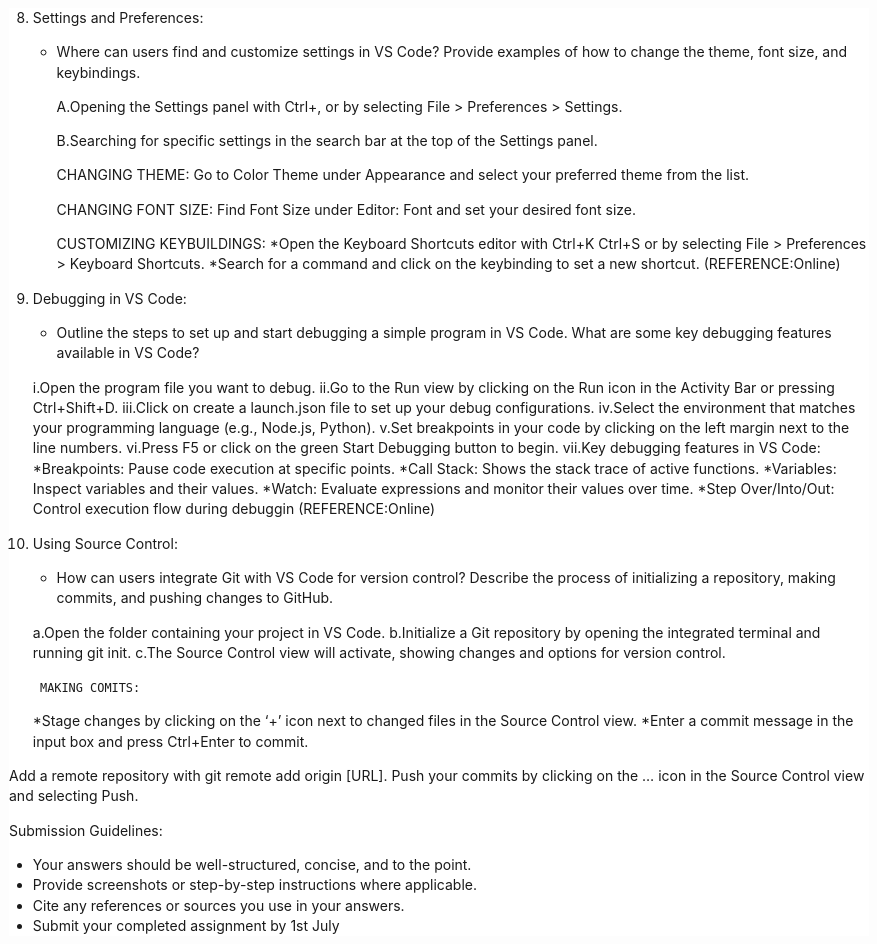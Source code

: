 
8. Settings and Preferences:
   - Where can users find and customize settings in VS Code? Provide examples of how to change the theme, font size, and keybindings.

      A.Opening the Settings panel with Ctrl+, or by selecting File > Preferences > Settings.

      B.Searching for specific settings in the search bar at the top of the Settings panel.

            
        CHANGING THEME:
     Go to Color Theme under Appearance and select your preferred theme from the list.

        CHANGING FONT SIZE:
     Find Font Size under Editor: Font and set your desired font size.

      CUSTOMIZING KEYBUILDINGS:
     *Open the Keyboard Shortcuts editor with Ctrl+K Ctrl+S or by selecting File > Preferences > Keyboard Shortcuts.
     *Search for a command and click on the keybinding to set a new shortcut.
(REFERENCE:Online)

9. Debugging in VS Code:
   - Outline the steps to set up and start debugging a simple program in VS Code. What are some key debugging features available in VS Code?

   i.Open the program file you want to debug.
   ii.Go to the Run view by clicking on the Run icon in the Activity Bar or pressing Ctrl+Shift+D.
   iii.Click on create a launch.json file to set up your debug configurations.
   iv.Select the environment that matches your programming language (e.g., Node.js, Python).
   v.Set breakpoints in your code by clicking on the left margin next to the line numbers.
   vi.Press F5 or click on the green Start Debugging button to begin.
   vii.Key debugging features in VS Code:
       *Breakpoints: Pause code execution at specific points.
       *Call Stack: Shows the stack trace of active functions.
       *Variables: Inspect variables and their values.
       *Watch: Evaluate expressions and monitor their values over time.
       *Step Over/Into/Out: Control execution flow during debuggin
(REFERENCE:Online)


10. Using Source Control:
    - How can users integrate Git with VS Code for version control? Describe the process of initializing a repository, making commits, and pushing changes to GitHub.

    a.Open the folder containing your project in VS Code.
    b.Initialize a Git repository by opening the integrated terminal and running git init.
    c.The Source Control view will activate, showing changes and options for version control.

         MAKING COMITS:
    *Stage changes by clicking on the ‘+’ icon next to changed files in the Source Control view.
    *Enter a commit message in the input box and press Ctrl+Enter to commit.

         

Add a remote repository with git remote add origin [URL].
Push your commits by clicking on the … icon in the Source Control view and selecting Push.

 Submission Guidelines:
- Your answers should be well-structured, concise, and to the point.
- Provide screenshots or step-by-step instructions where applicable.
- Cite any references or sources you use in your answers.
- Submit your completed assignment by 1st July 

